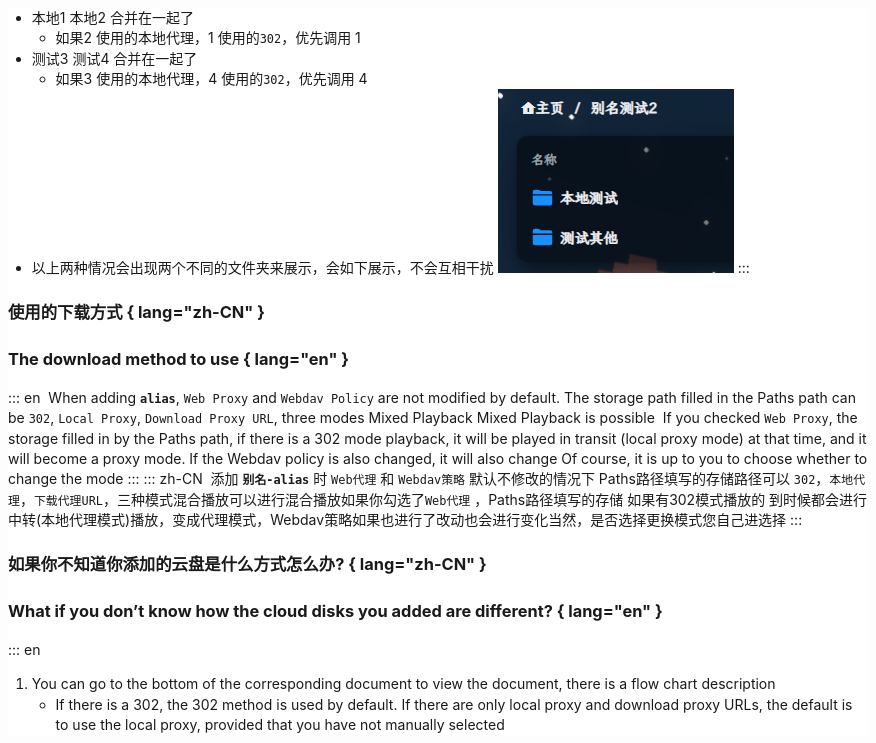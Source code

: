 - 本地1 本地2 合并在一起了
  - 如果2 使用的本地代理，1 使用的`302`，优先调用 1
- 测试3 测试4 合并在一起了
  - 如果3 使用的本地代理，4 使用的`302`，优先调用 4
- 以上两种情况会出现两个不同的文件夹来展示，会如下展示，不会互相干扰
  ![alias](/img/drivers/alias/alias-3.png)
  :::

### **使用的下载方式** { lang="zh-CN" }

### **The download method to use** { lang="en" }

::: en
​ When adding **`alias`**, `Web Proxy` and `Webdav Policy` are not modified by default. The storage path filled in the Paths path can be `302`, `Local Proxy`, `Download Proxy URL`, three modes Mixed Playback Mixed Playback is possible
​ If you checked `Web Proxy`, the storage filled in by the Paths path, if there is a 302 mode playback, it will be played in transit (local proxy mode) at that time, and it will become a proxy mode. If the Webdav policy is also changed, it will also change
​ Of course, it is up to you to choose whether to change the mode
:::
::: zh-CN
​ 添加 **`别名-alias`** 时 `Web代理` 和 `Webdav策略` 默认不修改的情况下 Paths路径填写的存储路径可以 `302`，`本地代理`，`下载代理URL`，三种模式混合播放可以进行混合播放
​ 如果你勾选了`Web代理` ，Paths路径填写的存储 如果有302模式播放的 到时候都会进行中转(本地代理模式)播放，变成代理模式，Webdav策略如果也进行了改动也会进行变化
​ 当然，是否选择更换模式您自己进选择
:::

### **如果你不知道你添加的云盘是什么方式怎么办?** { lang="zh-CN" }

### **What if you don’t know how the cloud disks you added are different?** { lang="en" }

::: en

1. You can go to the bottom of the corresponding document to view the document, there is a flow chart description
   - If there is a 302, the 302 method is used by default. If there are only local proxy and download proxy URLs, the default is to use the local proxy, provided that you have not manually selected